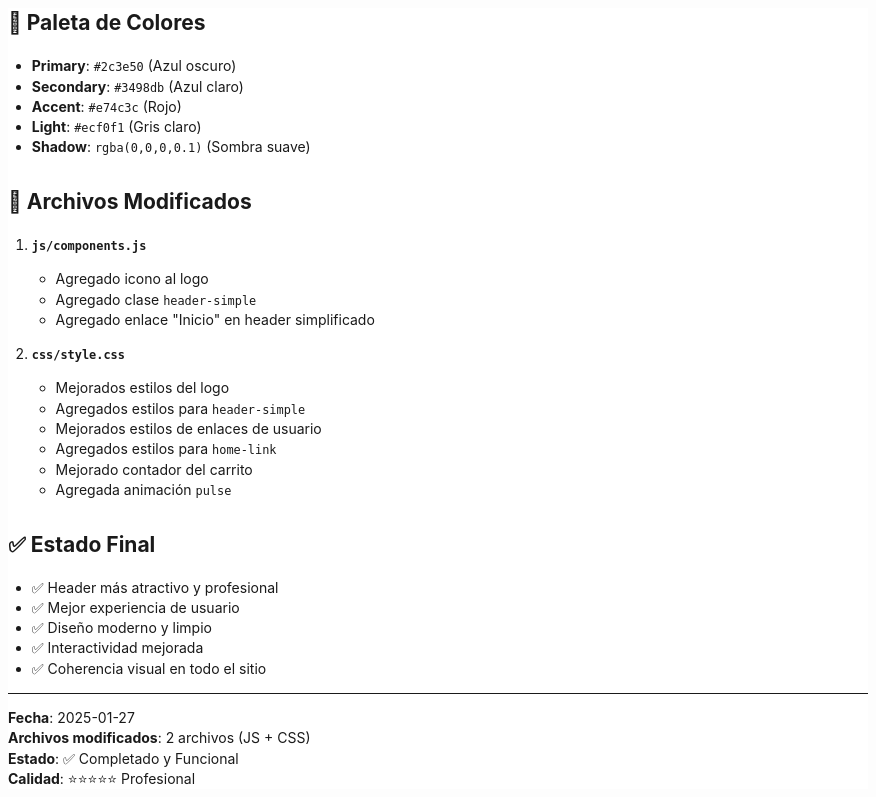## 🎨 Paleta de Colores

- **Primary**: `#2c3e50` (Azul oscuro)
- **Secondary**: `#3498db` (Azul claro)
- **Accent**: `#e74c3c` (Rojo)
- **Light**: `#ecf0f1` (Gris claro)
- **Shadow**: `rgba(0,0,0,0.1)` (Sombra suave)

## 📝 Archivos Modificados

1. **`js/components.js`**
   - Agregado icono al logo
   - Agregado clase `header-simple`
   - Agregado enlace "Inicio" en header simplificado

2. **`css/style.css`**
   - Mejorados estilos del logo
   - Agregados estilos para `header-simple`
   - Mejorados estilos de enlaces de usuario
   - Agregados estilos para `home-link`
   - Mejorado contador del carrito
   - Agregada animación `pulse`

## ✅ Estado Final

- ✅ Header más atractivo y profesional
- ✅ Mejor experiencia de usuario
- ✅ Diseño moderno y limpio
- ✅ Interactividad mejorada
- ✅ Coherencia visual en todo el sitio

---

**Fecha**: 2025-01-27  
**Archivos modificados**: 2 archivos (JS + CSS)  
**Estado**: ✅ Completado y Funcional  
**Calidad**: ⭐⭐⭐⭐⭐ Profesional


